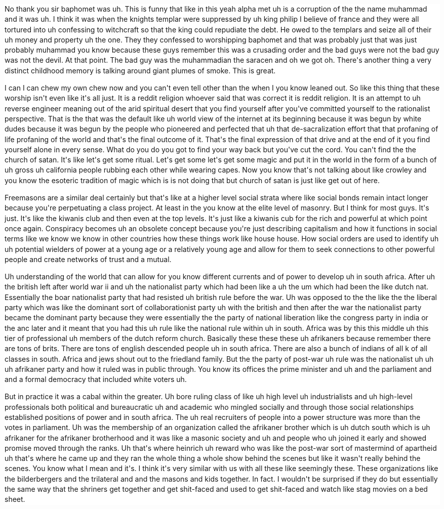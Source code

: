 
No thank you sir baphomet was uh. This is funny that like in this yeah alpha met uh is a corruption of the the name muhammad and it was uh. I think it was when the knights templar were suppressed by uh king philip I believe of france and they were all tortured into uh confessing to witchcraft so that the king could repudiate the debt. He owed to the templars and seize all of their  uh money and property uh the one. They they confessed to worshipping baphomet and that was probably just that was just probably muhammad you know because these guys remember this was a crusading order and the bad guys were not the bad guy was not the devil. At that point. The bad guy was the muhammadian the saracen and oh we got oh. There's another thing a very distinct childhood memory is talking around giant plumes of smoke. This is great.

I can I can chew my own chew now and you can't even tell other than the when I you know leaned out. So like this thing that these  worship isn't even like it's all just. It is a reddit religion whoever said that was correct it is reddit religion. It is an attempt to uh reverse engineer meaning out of the arid spiritual desert that you find yourself after you've committed yourself to the rationalist perspective. That is the that was the default like uh world view of the internet at its beginning because it was begun by white dudes because it was begun by the people who pioneered and perfected that uh that de-sacralization effort that that profaning of life profaning of the world and that's the final outcome of it. That's the final expression of that drive and at the end of it you find yourself alone in every sense. What do you do you got to find your way back but you've cut the cord. You can't find the  the church of satan. It's like let's get some ritual. Let's get some let's get some magic and put it in the world in the form of a bunch of uh gross uh california people rubbing each other while wearing capes. Now you know that's not talking about  like crowley and you know the esoteric tradition of magic which is is not doing that but church of satan is just like get out of here.

Freemasons are a similar deal certainly but that's like at a higher level social strata where like social bonds remain intact longer because you're perpetuating a class project. At least in the you know at the elite level of masonry. But I think for most guys. It's just. It's like the kiwanis club and then even at the top levels. It's just like a kiwanis cub for the rich and powerful at which point once again. Conspiracy becomes uh an obsolete concept because you're just describing capitalism and how it functions in social terms like we know we know in other countries how these things work like house house. How social orders are used to identify uh uh potential wielders of power at a young age or a relatively young age and allow for them to seek connections to other powerful people and create networks of trust and a mutual.

Uh understanding of the world that can allow for you know different currents and of power to develop uh in south africa. After uh the british left after world war ii and uh the nationalist party which had been like a uh the um which had been the like dutch nat. Essentially the boar nationalist party that had resisted uh british rule before the war. Uh was opposed to the the like the the liberal party which was like the dominant sort of collaborationist party uh with the british and then after the war the nationalist party became the dominant party because they were essentially the the party of national liberation like the congress party in india or the anc later and it meant that you had this uh rule like the national rule within uh in south. Africa was by this this middle uh this tier of professional uh members of the dutch reform church. Basically these these these uh afrikaners because remember there are tons of brits. There are tons of english descended people uh in south africa. There are also a bunch of indians of all k of all classes in south. Africa and jews shout out to the friedland family. But the the party of post-war uh rule was the nationalist uh uh uh afrikaner party and how it ruled was in public through. You know its offices the prime minister and uh and the parliament and and a formal democracy that included white voters uh.

But in practice it was a cabal within the greater. Uh bore ruling class of like uh high level uh industrialists and uh high-level professionals both political and bureaucratic uh and academic who mingled socially and through those social relationships established positions of power and in south africa. The uh real recruiters of people into a power structure was more than the votes in parliament. Uh was the membership of an organization called the afrikaner brother which is uh dutch south which is uh afrikaner for the afrikaner brotherhood and it was like a masonic society and uh and people who uh joined it early and showed promise moved through the ranks. Uh that's where heinrich uh reward who was like the post-war sort of mastermind of apartheid uh that's where he came up and they ran the whole thing a whole show behind the scenes but like it wasn't really behind the scenes. You know what I mean and it's. I think it's very similar with us with all these like seemingly these. These organizations like the bilderbergers and the trilateral and and the masons and  kids together. In fact. I wouldn't be surprised if they do but essentially the same way that the shriners get together and get shit-faced and used to get shit-faced and watch like stag movies on a bed sheet.
